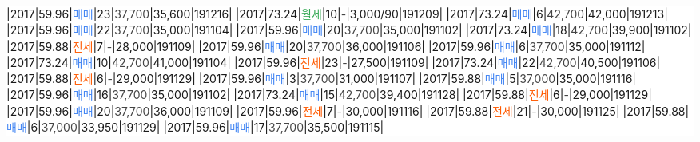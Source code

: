 |2017|59.96|<span style="color:#4285f3">매매</span>|23|<span style="color:#444444">37,700</span>|35,600|191216|
|2017|73.24|<span style="color:#34a853">월세</span>|10|<span style="color:#444444">-</span>|3,000/90|191209|
|2017|73.24|<span style="color:#4285f3">매매</span>|6|<span style="color:#444444">42,700</span>|42,000|191213|
|2017|59.96|<span style="color:#4285f3">매매</span>|22|<span style="color:#444444">37,700</span>|35,000|191104|
|2017|59.96|<span style="color:#4285f3">매매</span>|20|<span style="color:#444444">37,700</span>|35,000|191102|
|2017|73.24|<span style="color:#4285f3">매매</span>|18|<span style="color:#444444">42,700</span>|39,900|191102|
|2017|59.88|<span style="color:#ff5a00">전세</span>|7|<span style="color:#444444">-</span>|28,000|191109|
|2017|59.96|<span style="color:#4285f3">매매</span>|20|<span style="color:#444444">37,700</span>|36,000|191106|
|2017|59.96|<span style="color:#4285f3">매매</span>|6|<span style="color:#444444">37,700</span>|35,000|191112|
|2017|73.24|<span style="color:#4285f3">매매</span>|10|<span style="color:#444444">42,700</span>|41,000|191104|
|2017|59.96|<span style="color:#ff5a00">전세</span>|23|<span style="color:#444444">-</span>|27,500|191109|
|2017|73.24|<span style="color:#4285f3">매매</span>|22|<span style="color:#444444">42,700</span>|40,500|191106|
|2017|59.88|<span style="color:#ff5a00">전세</span>|6|<span style="color:#444444">-</span>|29,000|191129|
|2017|59.96|<span style="color:#4285f3">매매</span>|3|<span style="color:#444444">37,700</span>|31,000|191107|
|2017|59.88|<span style="color:#4285f3">매매</span>|5|<span style="color:#444444">37,000</span>|35,000|191116|
|2017|59.96|<span style="color:#4285f3">매매</span>|16|<span style="color:#444444">37,700</span>|35,000|191102|
|2017|73.24|<span style="color:#4285f3">매매</span>|15|<span style="color:#444444">42,700</span>|39,400|191128|
|2017|59.88|<span style="color:#ff5a00">전세</span>|6|<span style="color:#444444">-</span>|29,000|191129|
|2017|59.96|<span style="color:#4285f3">매매</span>|20|<span style="color:#444444">37,700</span>|36,000|191109|
|2017|59.96|<span style="color:#ff5a00">전세</span>|7|<span style="color:#444444">-</span>|30,000|191116|
|2017|59.88|<span style="color:#ff5a00">전세</span>|21|<span style="color:#444444">-</span>|30,000|191125|
|2017|59.88|<span style="color:#4285f3">매매</span>|6|<span style="color:#444444">37,000</span>|33,950|191129|
|2017|59.96|<span style="color:#4285f3">매매</span>|17|<span style="color:#444444">37,700</span>|35,500|191115|


<script async src="//pagead2.googlesyndication.com/pagead/js/adsbygoogle.js"></script>

<ins class="adsbygoogle"
     style="display:block"
     data-ad-client="ca-pub-1142216861245946"
     data-ad-slot="4805727019"
     data-ad-format="auto"
     data-full-width-responsive="true"></ins>
<script>
(adsbygoogle = window.adsbygoogle || []).push({});
</script>
